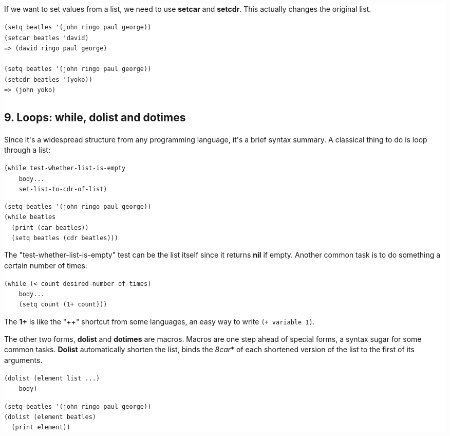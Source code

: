 If we want to set values from a list, we need to use **setcar** and **setcdr**. This actually changes the original list.

```elisp
(setq beatles '(john ringo paul george))
(setcar beatles 'david)
=> (david ringo paul george)  

(setq beatles '(john ringo paul george))
(setcdr beatles '(yoko))
=> (john yoko)
```

## 9. Loops: while, dolist and dotimes <a name="loops"></a>

Since it's a widespread structure from any programming language, it's a brief syntax summary. A classical thing to do is loop through a list:

```elisp
(while test-whether-list-is-empty
	body...
	set-list-to-cdr-of-list)
```  

```elisp
(setq beatles '(john ringo paul george))
(while beatles
  (print (car beatles))
  (setq beatles (cdr beatles)))
```  

The "test-whether-list-is-empty" test can be the list itself since it returns **nil** if empty. Another common task is to do something a certain number of times:


```elisp
(while (< count desired-number-of-times)
	body...
	(setq count (1+ count)))
```  

The **1+** is like the "++" shortcut from some languages, an easy way to write ```(+ variable 1)```.   

The other two forms, **dolist** and **dotimes** are macros. Macros are one step ahead of special forms, a syntax sugar for some common tasks. **Dolist** automatically shorten the list, binds the *8car** of each shortened version of the list to the first of its arguments.

```elisp
(dolist (element list ...)
	body)
```  

```elisp
(setq beatles '(john ringo paul george))
(dolist (element beatles)
  (print element))
```  

